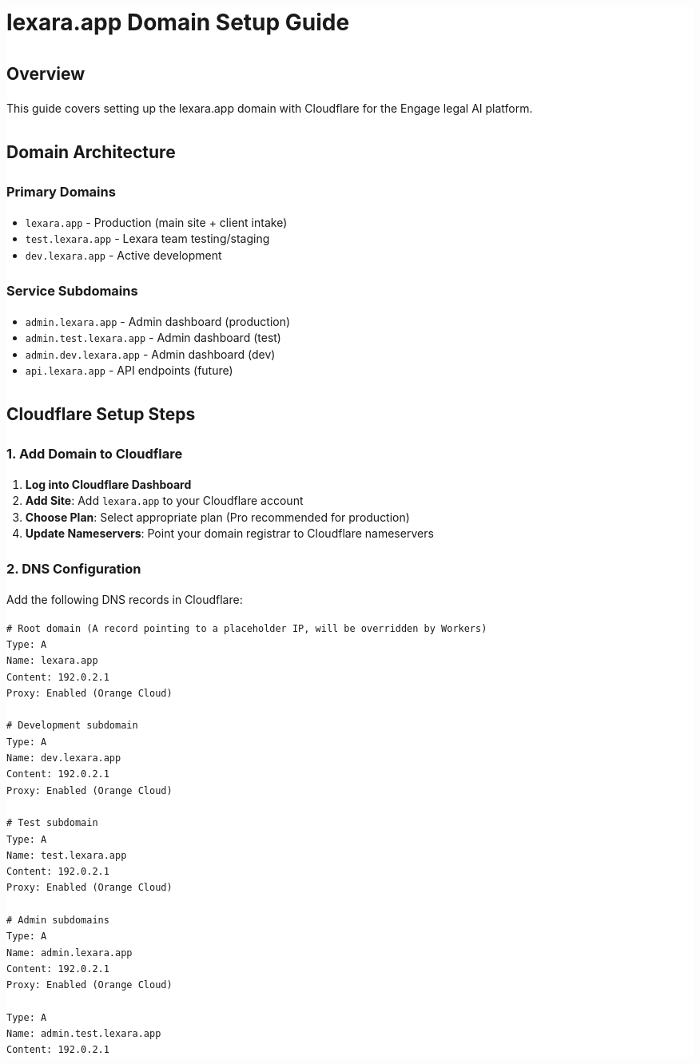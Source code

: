 # lexara.app Domain Setup Guide

## Overview

This guide covers setting up the lexara.app domain with Cloudflare for the Engage legal AI platform.

## Domain Architecture

### Primary Domains
- `lexara.app` - Production (main site + client intake)
- `test.lexara.app` - Lexara team testing/staging  
- `dev.lexara.app` - Active development

### Service Subdomains
- `admin.lexara.app` - Admin dashboard (production)
- `admin.test.lexara.app` - Admin dashboard (test)
- `admin.dev.lexara.app` - Admin dashboard (dev)
- `api.lexara.app` - API endpoints (future)

## Cloudflare Setup Steps

### 1. Add Domain to Cloudflare

1. **Log into Cloudflare Dashboard**
2. **Add Site**: Add `lexara.app` to your Cloudflare account
3. **Choose Plan**: Select appropriate plan (Pro recommended for production)
4. **Update Nameservers**: Point your domain registrar to Cloudflare nameservers

### 2. DNS Configuration

Add the following DNS records in Cloudflare:

```
# Root domain (A record pointing to a placeholder IP, will be overridden by Workers)
Type: A
Name: lexara.app
Content: 192.0.2.1
Proxy: Enabled (Orange Cloud)

# Development subdomain
Type: A  
Name: dev.lexara.app
Content: 192.0.2.1
Proxy: Enabled (Orange Cloud)

# Test subdomain
Type: A
Name: test.lexara.app  
Content: 192.0.2.1
Proxy: Enabled (Orange Cloud)

# Admin subdomains
Type: A
Name: admin.lexara.app
Content: 192.0.2.1
Proxy: Enabled (Orange Cloud)

Type: A
Name: admin.test.lexara.app
Content: 192.0.2.1  
```